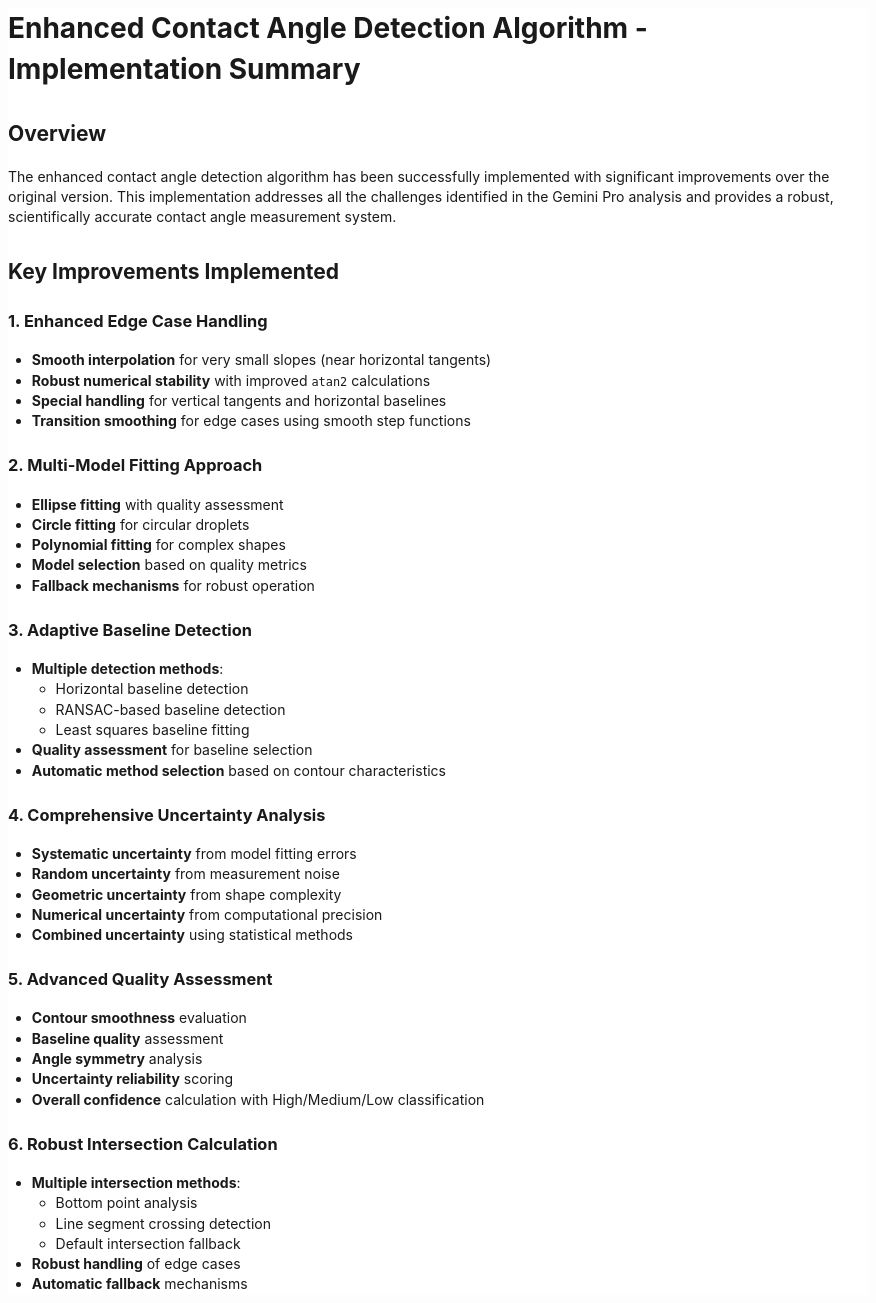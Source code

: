 # Enhanced Contact Angle Detection Algorithm - Implementation Summary

## Overview

The enhanced contact angle detection algorithm has been successfully implemented with significant improvements over the original version. This implementation addresses all the challenges identified in the Gemini Pro analysis and provides a robust, scientifically accurate contact angle measurement system.

## Key Improvements Implemented

### 1. **Enhanced Edge Case Handling**
- **Smooth interpolation** for very small slopes (near horizontal tangents)
- **Robust numerical stability** with improved `atan2` calculations
- **Special handling** for vertical tangents and horizontal baselines
- **Transition smoothing** for edge cases using smooth step functions

### 2. **Multi-Model Fitting Approach**
- **Ellipse fitting** with quality assessment
- **Circle fitting** for circular droplets
- **Polynomial fitting** for complex shapes
- **Model selection** based on quality metrics
- **Fallback mechanisms** for robust operation

### 3. **Adaptive Baseline Detection**
- **Multiple detection methods**:
  - Horizontal baseline detection
  - RANSAC-based baseline detection
  - Least squares baseline fitting
- **Quality assessment** for baseline selection
- **Automatic method selection** based on contour characteristics

### 4. **Comprehensive Uncertainty Analysis**
- **Systematic uncertainty** from model fitting errors
- **Random uncertainty** from measurement noise
- **Geometric uncertainty** from shape complexity
- **Numerical uncertainty** from computational precision
- **Combined uncertainty** using statistical methods

### 5. **Advanced Quality Assessment**
- **Contour smoothness** evaluation
- **Baseline quality** assessment
- **Angle symmetry** analysis
- **Uncertainty reliability** scoring
- **Overall confidence** calculation with High/Medium/Low classification

### 6. **Robust Intersection Calculation**
- **Multiple intersection methods**:
  - Bottom point analysis
  - Line segment crossing detection
  - Default intersection fallback
- **Robust handling** of edge cases
- **Automatic fallback** mechanisms
